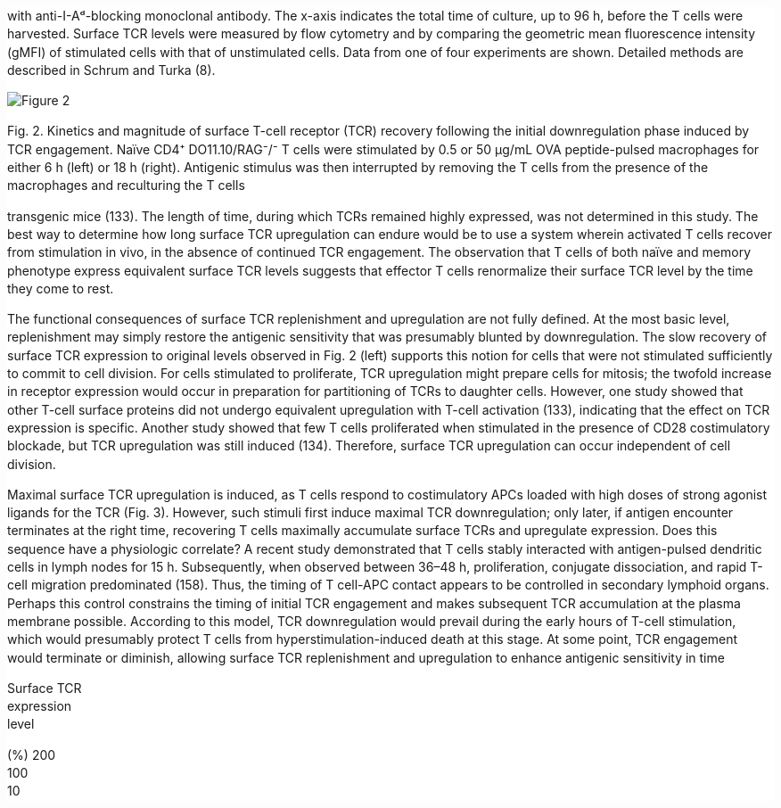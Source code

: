 with anti-I-Aᵈ-blocking monoclonal antibody. The x-axis indicates the total time of culture, up to 96 h, before the T cells were harvested. Surface TCR levels were measured by flow cytometry and by comparing the geometric mean fluorescence intensity (gMFI) of stimulated cells with that of unstimulated cells. Data from one of four experiments are shown. Detailed methods are described in Schrum and Turka (8).

![Figure 2](https://i.imgur.com/yourimageurl.png)

Fig. 2. Kinetics and magnitude of surface T-cell receptor (TCR) recovery following the initial downregulation phase induced by TCR engagement. Naïve CD4⁺ DO11.10/RAG⁻/⁻ T cells were stimulated by 0.5 or 50 μg/mL OVA peptide-pulsed macrophages for either 6 h (left) or 18 h (right). Antigenic stimulus was then interrupted by removing the T cells from the presence of the macrophages and reculturing the T cells

transgenic mice (133). The length of time, during which TCRs remained highly expressed, was not determined in this study. The best way to determine how long surface TCR upregulation can endure would be to use a system wherein activated T cells recover from stimulation in vivo, in the absence of continued TCR engagement. The observation that T cells of both naïve and memory phenotype express equivalent surface TCR levels suggests that effector T cells renormalize their surface TCR level by the time they come to rest.

The functional consequences of surface TCR replenishment and upregulation are not fully defined. At the most basic level, replenishment may simply restore the antigenic sensitivity that was presumably blunted by downregulation. The slow recovery of surface TCR expression to original levels observed in Fig. 2 (left) supports this notion for cells that were not stimulated sufficiently to commit to cell division. For cells stimulated to proliferate, TCR upregulation might prepare cells for mitosis; the twofold increase in receptor expression would occur in preparation for partitioning of TCRs to daughter cells. However, one study showed that other T-cell surface proteins did not undergo equivalent upregulation with T-cell activation (133), indicating that the effect on TCR expression is specific. Another study showed that few T cells proliferated when stimulated in the presence of CD28 costimulatory blockade, but TCR upregulation was still induced (134). Therefore, surface TCR upregulation can occur independent of cell division.

Maximal surface TCR upregulation is induced, as T cells respond to costimulatory APCs loaded with high doses of strong agonist ligands for the TCR (Fig. 3). However, such stimuli first induce maximal TCR downregulation; only later, if antigen encounter terminates at the right time, recovering T cells maximally accumulate surface TCRs and upregulate expression. Does this sequence have a physiologic correlate? A recent study demonstrated that T cells stably interacted with antigen-pulsed dendritic cells in lymph nodes for 15 h. Subsequently, when observed between 36–48 h, proliferation, conjugate dissociation, and rapid T-cell migration predominated (158). Thus, the timing of T cell-APC contact appears to be controlled in secondary lymphoid organs. Perhaps this control constrains the timing of initial TCR engagement and makes subsequent TCR accumulation at the plasma membrane possible. According to this model, TCR downregulation would prevail during the early hours of T-cell stimulation, which would presumably protect T cells from hyperstimulation-induced death at this stage. At some point, TCR engagement would terminate or diminish, allowing surface TCR replenishment and upregulation to enhance antigenic sensitivity in time

Surface TCR  
expression  
level  

(%) 200  
100  
10  
